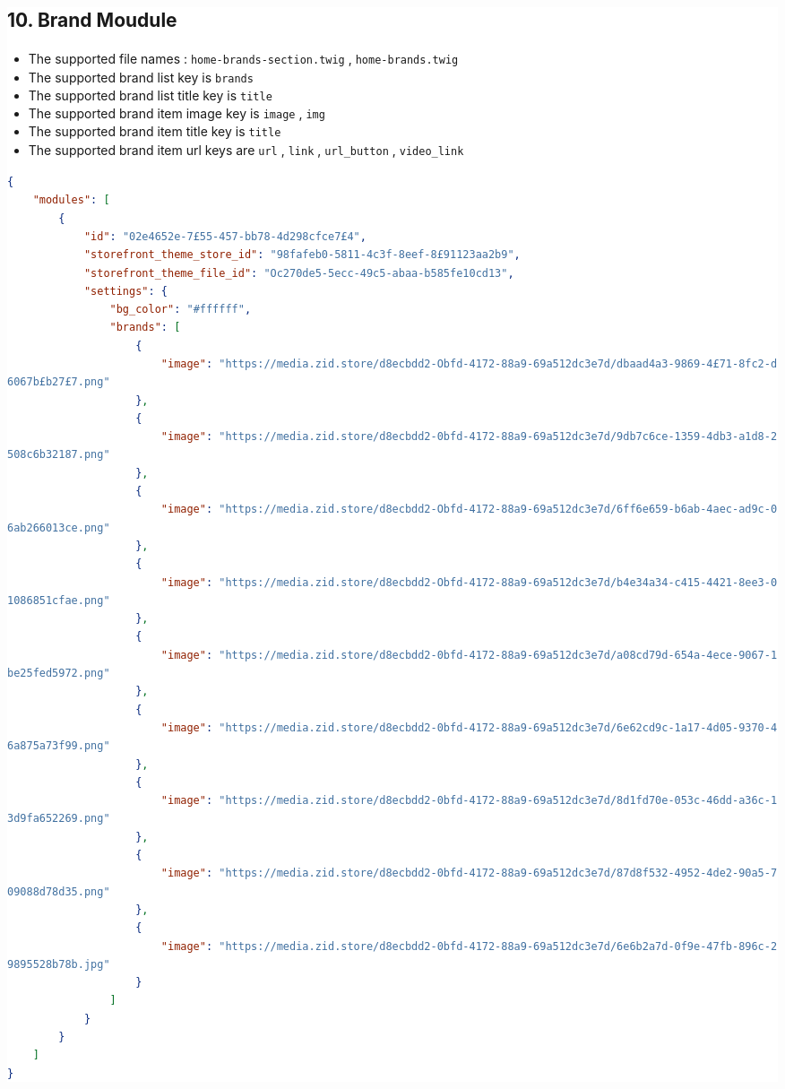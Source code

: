 ## 10. Brand Moudule
* The supported file names : ```home-brands-section.twig``` , ```home-brands.twig```
* The supported brand list key is ```brands```
* The supported brand list title key is ```title```
* The supported brand item image key is ```image``` , ```img```
* The supported brand item title key is ```title```
* The supported brand item url keys are ```url``` , ```link``` , ```url_button``` , ```video_link```

```json
{
    "modules": [
        {
            "id": "02e4652e-7£55-457-bb78-4d298cfce7£4",
            "storefront_theme_store_id": "98fafeb0-5811-4c3f-8eef-8£91123aa2b9",
            "storefront_theme_file_id": "Oc270de5-5ecc-49c5-abaa-b585fe10cd13",
            "settings": {
                "bg_color": "#ffffff",
                "brands": [
                    {
                        "image": "https://media.zid.store/d8ecbdd2-Obfd-4172-88a9-69a512dc3e7d/dbaad4a3-9869-4£71-8fc2-d6067b£b27£7.png"
                    },
                    {
                        "image": "https://media.zid.store/d8ecbdd2-0bfd-4172-88a9-69a512dc3e7d/9db7c6ce-1359-4db3-a1d8-2508c6b32187.png"
                    },
                    {
                        "image": "https://media.zid.store/d8ecbdd2-Obfd-4172-88a9-69a512dc3e7d/6ff6e659-b6ab-4aec-ad9c-06ab266013ce.png"
                    },
                    {
                        "image": "https://media.zid.store/d8ecbdd2-Obfd-4172-88a9-69a512dc3e7d/b4e34a34-c415-4421-8ee3-01086851cfae.png"
                    },
                    {
                        "image": "https://media.zid.store/d8ecbdd2-0bfd-4172-88a9-69a512dc3e7d/a08cd79d-654a-4ece-9067-1be25fed5972.png"
                    },
                    {
                        "image": "https://media.zid.store/d8ecbdd2-0bfd-4172-88a9-69a512dc3e7d/6e62cd9c-1a17-4d05-9370-46a875a73f99.png"
                    },
                    {
                        "image": "https://media.zid.store/d8ecbdd2-0bfd-4172-88a9-69a512dc3e7d/8d1fd70e-053c-46dd-a36c-13d9fa652269.png"
                    },
                    {
                        "image": "https://media.zid.store/d8ecbdd2-0bfd-4172-88a9-69a512dc3e7d/87d8f532-4952-4de2-90a5-709088d78d35.png"
                    },
                    {
                        "image": "https://media.zid.store/d8ecbdd2-0bfd-4172-88a9-69a512dc3e7d/6e6b2a7d-0f9e-47fb-896c-29895528b78b.jpg"
                    }
                ]
            }
        }
    ]
}
```
